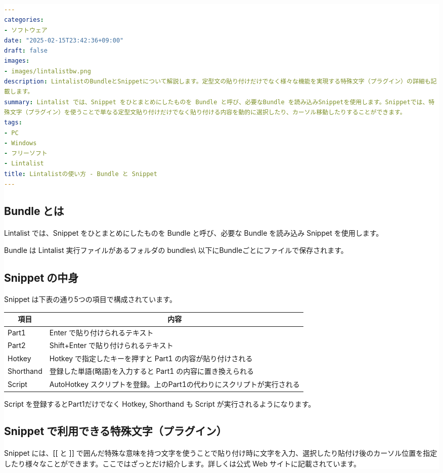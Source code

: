 ```yaml
---
categories:
- ソフトウェア
date: "2025-02-15T23:42:36+09:00"
draft: false
images:
- images/lintalistbw.png
description: LintalistのBundleとSnippetについて解説します。定型文の貼り付けだけでなく様々な機能を実現する特殊文字（プラグイン）の詳細も記載します。
summary: Lintalist では、Snippet をひとまとめにしたものを Bundle と呼び、必要なBundle を読み込みSnippetを使用します。Snippetでは、特殊文字（プラグイン）を使うことで単なる定型文貼り付けだけでなく貼り付ける内容を動的に選択したり、カーソル移動したりすることができます。
tags:
- PC
- Windows
- フリーソフト
- Lintalist
title: Lintalistの使い方 - Bundle と Snippet
---
```


## Bundle とは

Lintalist では、Snippet をひとまとめにしたものを Bundle と呼び、必要な
Bundle を読み込み Snippet を使用します。

Bundle は Lintalist 実行ファイルがあるフォルダの bundles\\
以下にBundleごとにファイルで保存されます。

## Snippet の中身

Snippet は下表の通り5つの項目で構成されています。

|       項目             |       内容                                               |
|------------------------------|----------------------------------------------------------------|
|       Part1          |       Enter で貼り付けられるテキスト                               |
|       Part2          |       Shift+Enter で貼り付けられるテキスト                         |
|       Hotkey         |       Hotkey で指定したキーを押すと Part1 の内容が貼り付けされる             |
|       Shorthand      |       登録した単語(略語)を入力すると Part1 の内容に置き換えられる               |
|       Script         |       AutoHotkey スクリプトを登録。上のPart1の代わりにスクリプトが実行される      |


Script を登録するとPart1だけでなく Hotkey, Shorthand も Script
が実行されるようになります。

## Snippet で利用できる特殊文字（プラグイン）

Snippet には、\[\[ と \]\]
で囲んだ特殊な意味を持つ文字を使うことで貼り付け時に文字を入力、選択したり貼付け後のカーソル位置を指定したり様々なことができます。ここではざっとだけ紹介します。詳しくは公式
Web サイトに記載されています。
